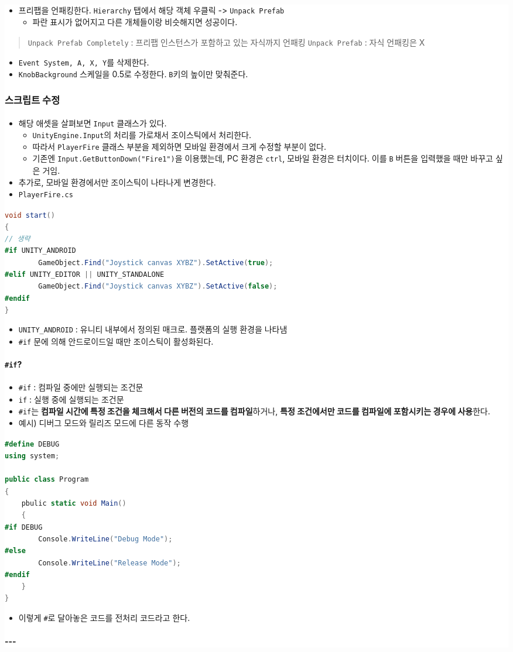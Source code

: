 - 프리팹을 언패킹한다. `Hierarchy` 탭에서 해당 객체 우클릭 -> `Unpack Prefab`
	- 파란 표시가 없어지고 다른 개체들이랑 비슷해지면 성공이다.

> `Unpack Prefab Completely` : 프리팹 인스턴스가 포함하고 있는 자식까지 언패킹
> `Unpack Prefab` : 자식 언패킹은 X

- `Event System, A, X, Y`를 삭제한다.
- `KnobBackground` 스케일을 0.5로 수정한다. `B`키의 높이만 맞춰준다.

### 스크립트 수정
- 해당 애셋을 살펴보면 `Input` 클래스가 있다.
	- `UnityEngine.Input`의 처리를 가로채서 조이스틱에서 처리한다.
	- 따라서 `PlayerFire` 클래스 부분을 제외하면 모바일 환경에서 크게 수정할 부분이 없다.
	- 기존엔 `Input.GetButtonDown("Fire1")`을 이용했는데, PC 환경은 `ctrl`, 모바일 환경은 터치이다. 이를 `B` 버튼을 입력했을 때만 바꾸고 싶은 거임.
- 추가로, 모바일 환경에서만 조이스틱이 나타나게 변경한다.
- `PlayerFire.cs`
```cs
void start()
{
// 생략
#if UNITY_ANDROID
        GameObject.Find("Joystick canvas XYBZ").SetActive(true);
#elif UNITY_EDITOR || UNITY_STANDALONE
        GameObject.Find("Joystick canvas XYBZ").SetActive(false);
#endif
}
```
- `UNITY_ANDROID` : 유니티 내부에서 정의된 매크로. 플랫폼의 실행 환경을 나타냄
- `#if` 문에 의해 안드로이드일 때만 조이스틱이 활성화된다.


#### `#if`?
- `#if` : 컴파일 중에만 실행되는 조건문
- `if` : 실행 중에 실행되는 조건문
- `#if`는 **컴파일 시간에 특정 조건을 체크해서 다른 버전의 코드를 컴파일**하거나, **특정 조건에서만 코드를 컴파일에 포함시키는 경우에 사용**한다.
- 예시) 디버그 모드와 릴리즈 모드에 다른 동작 수행
```C#
#define DEBUG
using system;

public class Program
{
	pbulic static void Main()
	{
#if DEBUG
		Console.WriteLine("Debug Mode");
#else
		Console.WriteLine("Release Mode");
#endif
	}
}
```
- 이렇게 `#`로 달아놓은 코드를 전처리 코드라고 한다.
#### ---
